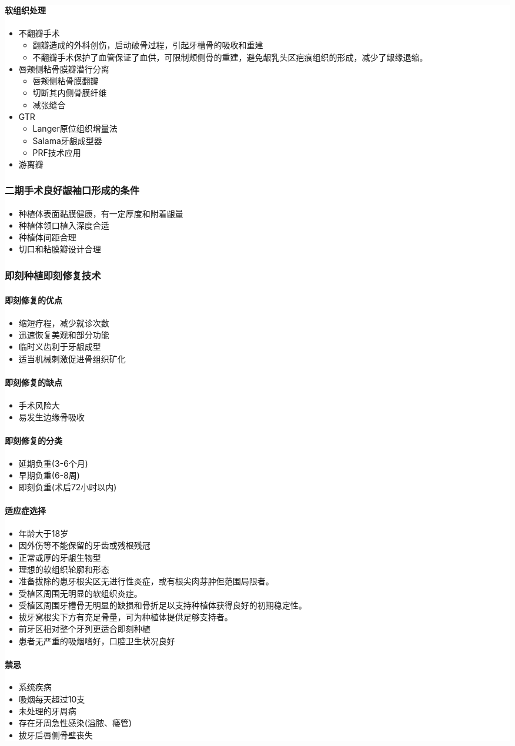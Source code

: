 #### 软组织处理
- 不翻瓣手术
    - 翻瓣造成的外科创伤，启动破骨过程，引起牙槽骨的吸收和重建
    - 不翻瓣手术保护了血管保证了血供，可限制颊侧骨的重建，避免龈乳头区疤痕组织的形成，减少了龈缘退缩。
- 唇颊侧粘骨膜瓣潜行分离
    - 唇颊侧粘骨膜翻瓣
    - 切断其内侧骨膜纤维
    - 减张缝合
- GTR
    - Langer原位组织增量法
    - Salama牙龈成型器
    - PRF技术应用
- 游离瓣

### 二期手术良好龈袖口形成的条件
- 种植体表面黏膜健康，有一定厚度和附着龈量
- 种植体领口植入深度合适
- 种植体间距合理
- 切口和粘膜瓣设计合理

### 即刻种植即刻修复技术
#### 即刻修复的优点
- 缩短疗程，减少就诊次数
- 迅速恢复美观和部分功能
- 临时义齿利于牙龈成型
- 适当机械刺激促进骨组织矿化

#### 即刻修复的缺点
- 手术风险大
- 易发生边缘骨吸收

#### 即刻修复的分类
- 延期负重(3-6个月)
- 早期负重(6-8周)
- 即刻负重(术后72小时以内)

#### 适应症选择
- 年龄大于18岁
- 因外伤等不能保留的牙齿或残根残冠
- 正常或厚的牙龈生物型
- 理想的软组织轮廓和形态
- 准备拔除的患牙根尖区无进行性炎症，或有根尖肉芽肿但范围局限者。
- 受植区周围无明显的软组织炎症。
- 受植区周围牙槽骨无明显的缺损和骨折足以支持种植体获得良好的初期稳定性。
- 拔牙窝根尖下方有充足骨量，可为种植体提供足够支持者。
- 前牙区相对整个牙列更适合即刻种植
- 患者无严重的吸烟嗜好，口腔卫生状况良好

#### 禁忌
- 系统疾病
- 吸烟每天超过10支
- 未处理的牙周病
- 存在牙周急性感染(溢脓、瘘管)
- 拔牙后唇侧骨壁丧失
